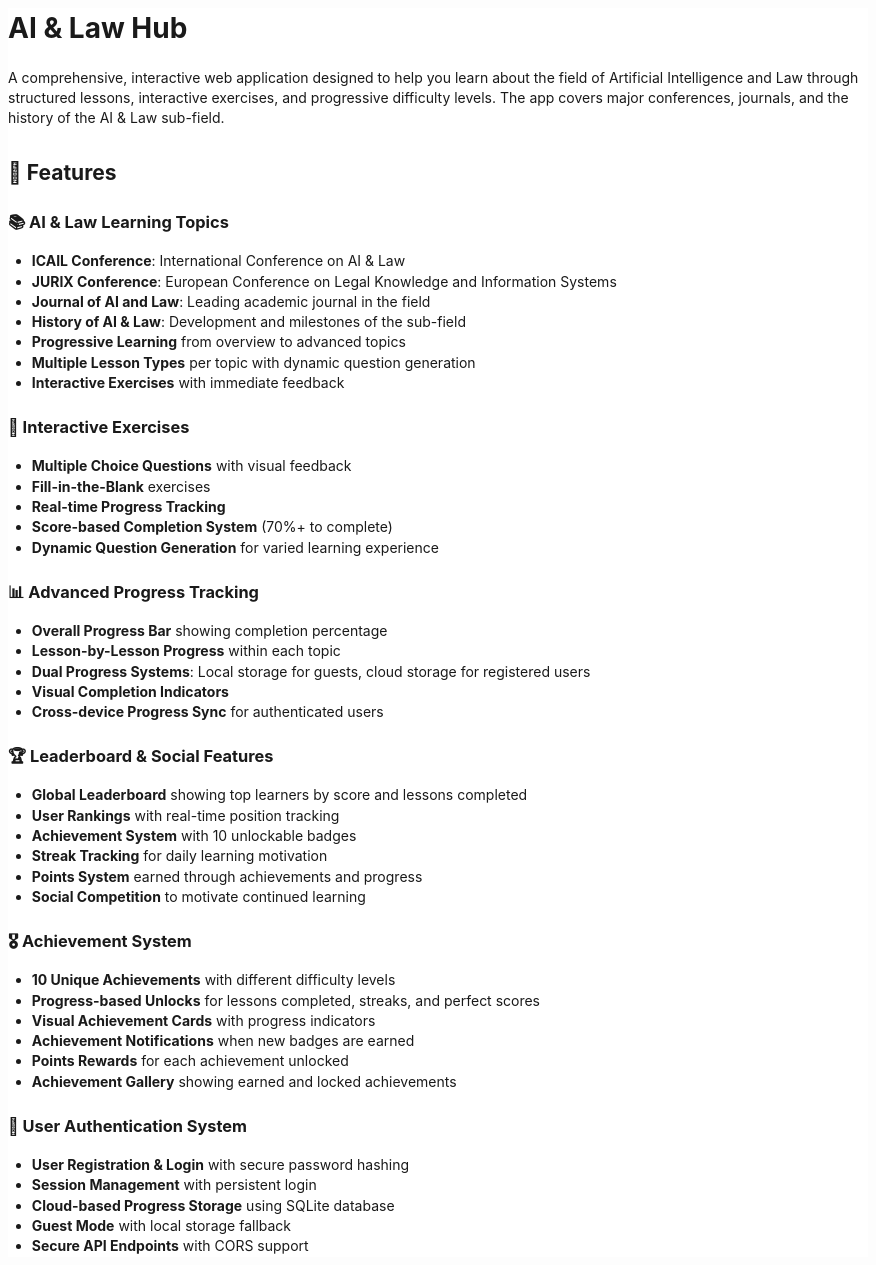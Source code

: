 # AI & Law Hub

A comprehensive, interactive web application designed to help you learn about the field of Artificial Intelligence and Law through structured lessons, interactive exercises, and progressive difficulty levels. The app covers major conferences, journals, and the history of the AI & Law sub-field.

## 🌟 Features

### 📚 AI & Law Learning Topics
- **ICAIL Conference**: International Conference on AI & Law
- **JURIX Conference**: European Conference on Legal Knowledge and Information Systems  
- **Journal of AI and Law**: Leading academic journal in the field
- **History of AI & Law**: Development and milestones of the sub-field
- **Progressive Learning** from overview to advanced topics
- **Multiple Lesson Types** per topic with dynamic question generation
- **Interactive Exercises** with immediate feedback

### 🎯 Interactive Exercises
- **Multiple Choice Questions** with visual feedback
- **Fill-in-the-Blank** exercises
- **Real-time Progress Tracking**
- **Score-based Completion System** (70%+ to complete)
- **Dynamic Question Generation** for varied learning experience

### 📊 Advanced Progress Tracking
- **Overall Progress Bar** showing completion percentage
- **Lesson-by-Lesson Progress** within each topic
- **Dual Progress Systems**: Local storage for guests, cloud storage for registered users
- **Visual Completion Indicators**
- **Cross-device Progress Sync** for authenticated users

### 🏆 Leaderboard & Social Features
- **Global Leaderboard** showing top learners by score and lessons completed
- **User Rankings** with real-time position tracking
- **Achievement System** with 10 unlockable badges
- **Streak Tracking** for daily learning motivation
- **Points System** earned through achievements and progress
- **Social Competition** to motivate continued learning

### 🎖️ Achievement System
- **10 Unique Achievements** with different difficulty levels
- **Progress-based Unlocks** for lessons completed, streaks, and perfect scores
- **Visual Achievement Cards** with progress indicators
- **Achievement Notifications** when new badges are earned
- **Points Rewards** for each achievement unlocked
- **Achievement Gallery** showing earned and locked achievements

### 🔐 User Authentication System
- **User Registration & Login** with secure password hashing
- **Session Management** with persistent login
- **Cloud-based Progress Storage** using SQLite database
- **Guest Mode** with local storage fallback
- **Secure API Endpoints** with CORS support
